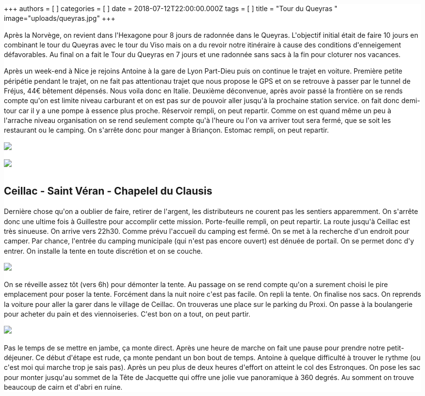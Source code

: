 +++
authors = [ ]
categories = [ ]
date = 2018-07-12T22:00:00.000Z
tags = [ ]
title = "Tour du Queyras "
image="uploads/queyras.jpg"
+++


Après la Norvège, on revient dans l'Hexagone pour 8 jours de radonnée dans le Queyras. L'objectif initial était de faire 10 jours en combinant le tour du Queyras avec le tour du Viso mais on a du revoir notre itinéraire à cause des conditions d'enneigement défavorables. Au final on a fait le Tour du Queyras en 7 jours et une radonnée sans sacs à la fin pour cloturer nos vacances.

Après un week-end à Nice je rejoins Antoine à la gare de Lyon Part-Dieu puis on continue le trajet en voiture. Première petite péripétie pendant le trajet, on ne fait pas attentionau trajet que nous propose le GPS et on se retrouve à passer par le tunnel de Fréjus, 44€ bêtement dépensés. Nous voila donc en Italie. Deuxième déconvenue, après avoir passé la frontière on se rends compte qu'on est limite niveau carburant et on est pas sur de pouvoir aller jusqu'à la prochaine station service. on fait donc demi-tour car il y a une pompe à essence plus proche. Réservoir rempli, on peut repartir. Comme on est quand même un peu à l'arrache niveau organisation on se rend seulement compte qu'à l'heure ou l'on va arriver tout sera fermé, que se soit les restaurant ou le camping. On s'arrête donc pour manger à Briançon. Estomac rempli, on peut repartir. 

![](https://lh3.googleusercontent.com/pw/ACtC-3camlXfkRci8d4AMH6XAZUzV2LjLlkl3VW7SfvpxDolwmxMl_Aa5F8ZMl7lVE247kU3YOsn94v7P_KvkspIShDU30SkT0wtQ7rI3-W735AEv71ODEvHFE4NUW5p-weRU-i5BdMeTvKv9yyOIycy3s0Lcg=w1252-h939-no?authuser=0)

![](https://lh3.googleusercontent.com/pw/ACtC-3d2ovii8wlrxs3YwveGDahCZ2VXO2TUxLYS6o5W3lhIZ5eOZ1INu3i9dnvtf27pTrJRP5zE28KH14qtKxTQR8Pom0XuxhTACqpmRoRMHODYfSxFz3NHVr7iFbF6VSjp2lwZy-cmnDk7y5dC0gqe75vSCA=w1252-h939-no?authuser=0)

## Ceillac - Saint Véran - Chapelel du Clausis

Dernière chose qu'on a oublier de faire, retirer de l'argent, les distributeurs ne courent pas les sentiers apparemment. On s'arrête donc une ultime fois à Guillestre pour accomplir cette mission. Porte-feuille rempli, on peut repartir. La route jusqu'à Ceillac est très sinueuse. On arrive vers 22h30. Comme prévu l'accueil du camping est fermé. On se met à la recherche d'un endroit pour camper. Par chance, l'entrée du camping municipale (qui n'est pas encore ouvert) est dénuée de portail. On se permet donc d'y entrer. On installe la tente en toute discrétion et on se couche.

![](https://lh3.googleusercontent.com/pw/ACtC-3cwUzSJMUr27xS-PJlHDsqLkLPhC6butsqRkwvANs5hAg8aiUiT9ZOUbgLpf3VsN_N75UdqpS8bk6Kn0QDO9l5_yzxDKBGqGJkHbFkhuDIFyFh9fZbabJS_7RJOjJbMXxz2gUK_UwzsfyJb2lz1VFDbkQ=w1252-h939-no?authuser=0)

On se réveille assez tôt (vers 6h) pour démonter la tente. Au passage on se rend compte qu'on a surement choisi le pire emplacement pour poser la tente. Forcément dans la nuit noire c'est pas facile. On repli la tente. On finalise nos sacs. On reprends la voiture pour aller la garer dans le village de Ceillac. On trouveras une place sur le parking du Proxi. On passe à la boulangerie pour acheter du pain et des viennoiseries. C'est bon on a tout, on peut partir.

![](https://lh3.googleusercontent.com/pw/ACtC-3cUsqOe3jMioUEyqLg9CuN95tBDvDJ2l2EMCkllQzoRxsV1GK3aPq_ftI1O78Uph9TXW06GE8v5291hyw29dbB45ohzEEXquipfocw3VkRBnMuLU-J4ygEog1Tf_mVm3MFsjk_RLhYGMcnLtzm9q6VMuw=w1252-h940-no?authuser=0)

Pas le temps de se mettre en jambe, ça monte direct. Après une heure de marche on fait une pause pour prendre notre petit-déjeuner. Ce début d'étape est rude, ça monte pendant un bon bout de temps. Antoine à quelque difficulté à trouver le rythme (ou c'est moi qui marche trop je sais pas). Après un peu plus de deux heures d'effort on atteint le col des Estronques. On pose les sac pour monter jusqu'au sommet de la Tête de Jacquette qui offre une jolie vue panoramique à 360 degrés. Au somment on trouve beaucoup de cairn et d'abri en ruine.
